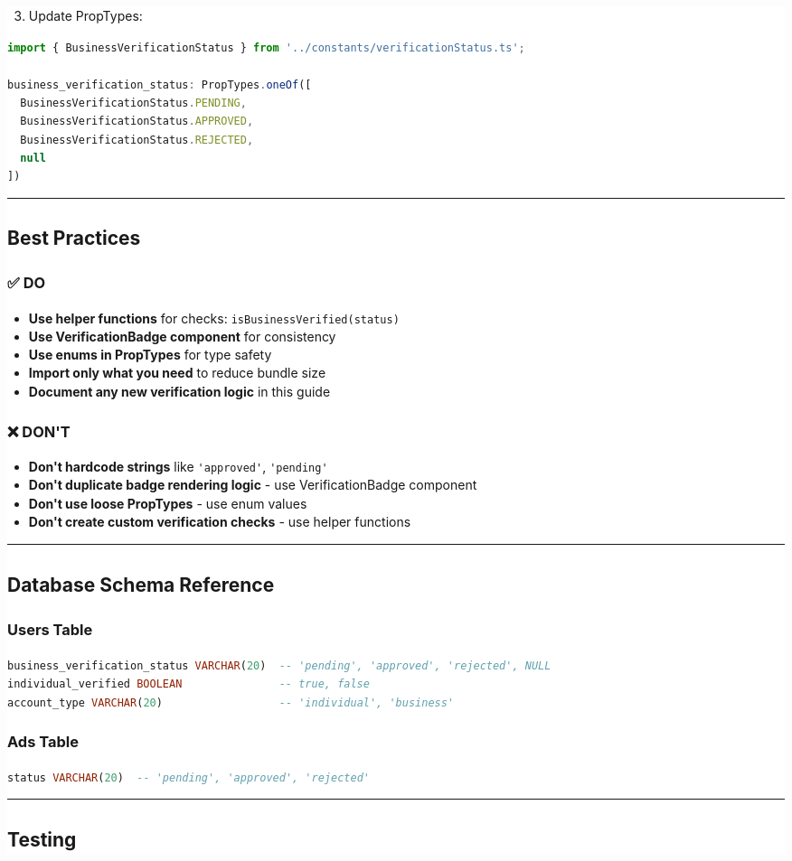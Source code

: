 3. Update PropTypes:
```javascript
import { BusinessVerificationStatus } from '../constants/verificationStatus.ts';

business_verification_status: PropTypes.oneOf([
  BusinessVerificationStatus.PENDING,
  BusinessVerificationStatus.APPROVED,
  BusinessVerificationStatus.REJECTED,
  null
])
```

---

## Best Practices

### ✅ DO

- **Use helper functions** for checks: `isBusinessVerified(status)`
- **Use VerificationBadge component** for consistency
- **Use enums in PropTypes** for type safety
- **Import only what you need** to reduce bundle size
- **Document any new verification logic** in this guide

### ❌ DON'T

- **Don't hardcode strings** like `'approved'`, `'pending'`
- **Don't duplicate badge rendering logic** - use VerificationBadge component
- **Don't use loose PropTypes** - use enum values
- **Don't create custom verification checks** - use helper functions

---

## Database Schema Reference

### Users Table
```sql
business_verification_status VARCHAR(20)  -- 'pending', 'approved', 'rejected', NULL
individual_verified BOOLEAN               -- true, false
account_type VARCHAR(20)                  -- 'individual', 'business'
```

### Ads Table
```sql
status VARCHAR(20)  -- 'pending', 'approved', 'rejected'
```

---

## Testing
